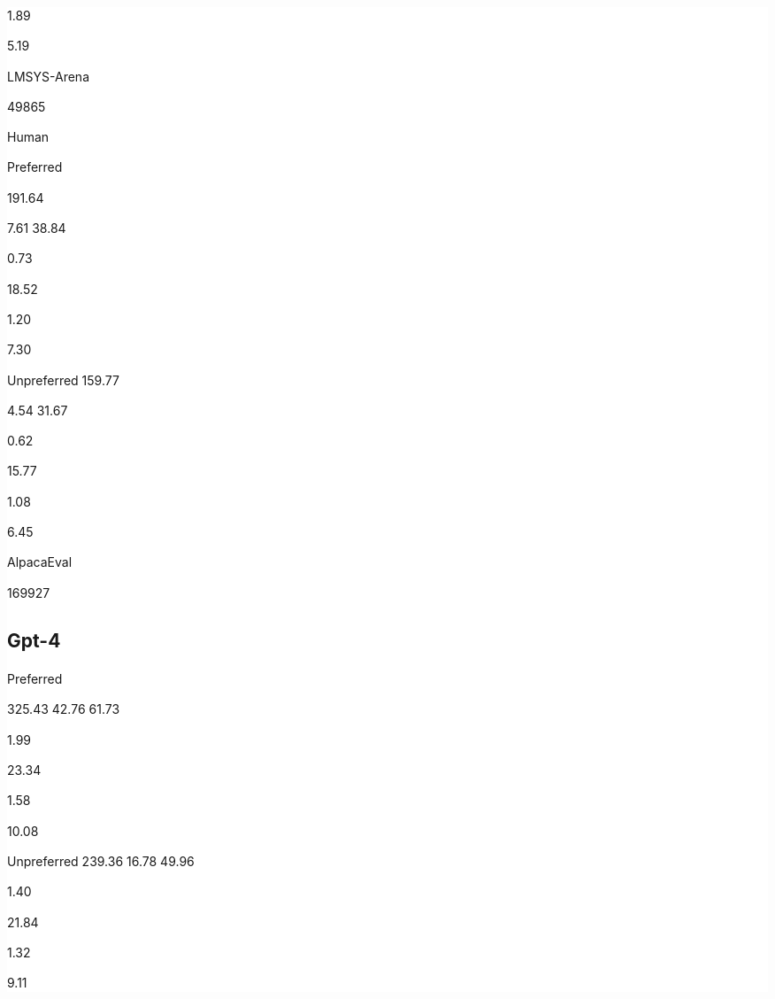 1.89

5.19

LMSYS-Arena

49865

Human

Preferred

191.64

7.61 38.84

0.73

18.52

1.20

7.30

Unpreferred 159.77

4.54 31.67

0.62

15.77

1.08

6.45

AlpacaEval

169927

## Gpt-4

Preferred

325.43 42.76 61.73

1.99

23.34

1.58

10.08

Unpreferred 239.36 16.78 49.96

1.40

21.84

1.32

9.11
